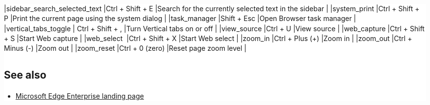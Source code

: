 |sidebar_search_selected_text |Ctrl + Shift + E |Search for the currently selected text in the sidebar |
|system_print |Ctrl + Shift + P |Print the current page using the system dialog |
|task_manager |Shift + Esc |Open Browser task manager |
|vertical_tabs_toggle | Ctrl + Shift + , |Turn Vertical tabs on or off |
|view_source |Ctrl + U |View source |
|web_capture |Ctrl + Shift + S |Start Web capture |
|web_select  |Ctrl + Shift + X |Start Web select |
|zoom_in |Ctrl + Plus (+) |Zoom in |
|zoom_out |Ctrl + Minus (-) |Zoom out |
|zoom_reset |Ctrl + 0 (zero) |Reset page zoom level |

## See also

- [Microsoft Edge Enterprise landing page](https://aka.ms/EdgeEnterprise)